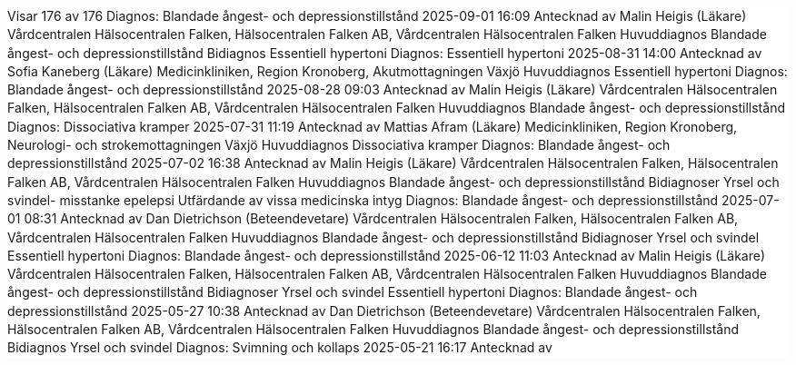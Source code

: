Visar 176 av 176
Diagnos: Blandade ångest- och depressionstillstånd 2025-09-01 16:09
Antecknad av
Malin Heigis (Läkare)
Vårdcentralen Hälsocentralen Falken, Hälsocentralen Falken AB, Vårdcentralen Hälsocentralen Falken
Huvuddiagnos
Blandade ångest- och depressionstillstånd
Bidiagnos
Essentiell hypertoni
Diagnos: Essentiell hypertoni 2025-08-31 14:00
Antecknad av
Sofia Kaneberg (Läkare)
Medicinkliniken, Region Kronoberg, Akutmottagningen Växjö
Huvuddiagnos
Essentiell hypertoni
Diagnos: Blandade ångest- och depressionstillstånd 2025-08-28 09:03
Antecknad av
Malin Heigis (Läkare)
Vårdcentralen Hälsocentralen Falken, Hälsocentralen Falken AB, Vårdcentralen Hälsocentralen Falken
Huvuddiagnos
Blandade ångest- och depressionstillstånd
Diagnos: Dissociativa kramper 2025-07-31 11:19
Antecknad av
Mattias Afram (Läkare)
Medicinkliniken, Region Kronoberg, Neurologi- och strokemottagningen Växjö
Huvuddiagnos
Dissociativa kramper
Diagnos: Blandade ångest- och depressionstillstånd 2025-07-02 16:38
Antecknad av
Malin Heigis (Läkare)
Vårdcentralen Hälsocentralen Falken, Hälsocentralen Falken AB, Vårdcentralen Hälsocentralen Falken
Huvuddiagnos
Blandade ångest- och depressionstillstånd
Bidiagnoser
Yrsel och svindel- misstanke epelepsi
Utfärdande av vissa medicinska intyg
Diagnos: Blandade ångest- och depressionstillstånd 2025-07-01 08:31
Antecknad av
Dan Dietrichson (Beteendevetare)
Vårdcentralen Hälsocentralen Falken, Hälsocentralen Falken AB, Vårdcentralen Hälsocentralen Falken
Huvuddiagnos
Blandade ångest- och depressionstillstånd
Bidiagnoser
Yrsel och svindel
Essentiell hypertoni
Diagnos: Blandade ångest- och depressionstillstånd 2025-06-12 11:03
Antecknad av
Malin Heigis (Läkare)
Vårdcentralen Hälsocentralen Falken, Hälsocentralen Falken AB, Vårdcentralen Hälsocentralen Falken
Huvuddiagnos
Blandade ångest- och depressionstillstånd
Bidiagnoser
Yrsel och svindel
Essentiell hypertoni
Diagnos: Blandade ångest- och depressionstillstånd 2025-05-27 10:38
Antecknad av
Dan Dietrichson (Beteendevetare)
Vårdcentralen Hälsocentralen Falken, Hälsocentralen Falken AB, Vårdcentralen Hälsocentralen Falken
Huvuddiagnos
Blandade ångest- och depressionstillstånd
Bidiagnos
Yrsel och svindel
Diagnos: Svimning och kollaps 2025-05-21 16:17
Antecknad av